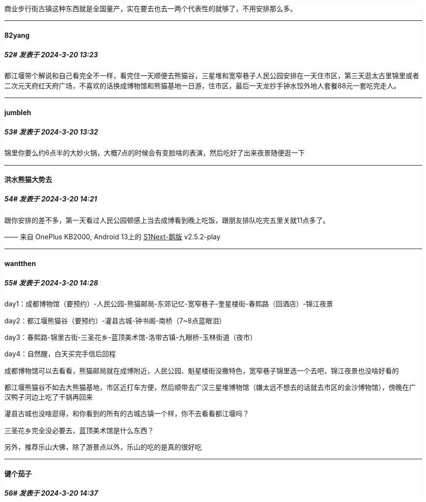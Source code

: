 商业步行街古镇这种东西就是全国量产，实在要去也去一两个代表性的就够了，不用安排那么多。


*****

####  82yang  
##### 52#       发表于 2024-3-20 13:23

都江堰带个解说和自己看完全不一样，看完住一天顺便去熊猫谷，三星堆和宽窄巷子人民公园安排在一天住市区，第三天逛太古里锦里或者二次元天府红天府广场，不喜欢的话换成博物馆和熊猫基地一日游，住市区，最后一天龙抄手钟水饺外地人套餐88元一套吃完走人。


*****

####  jumbleh  
##### 53#       发表于 2024-3-20 13:32

锦里你要么约6点半的大妙火锅，大概7点的时候会有变脸啥的表演，然后吃好了出来夜景随便逛一下


*****

####  洪水熊猫大势去  
##### 54#       发表于 2024-3-20 14:21

跟你安排的差不多，第一天看过人民公园顿感上当去成博看到晚上吃饭，跟朋友排队吃完五里关就11点多了。

—— 来自 OnePlus KB2000, Android 13上的 [S1Next-鹅版](https://github.com/ykrank/S1-Next/releases) v2.5.2-play


*****

####  wantthen  
##### 55#       发表于 2024-3-20 14:28

day1：成都博物馆（要预约）-人民公园-熊猫邮局-东郊记忆-宽窄巷子-奎星楼街-春熙路（回酒店）-锦江夜景

day2：都江堰熊猫谷（要预约）-灌县古城-钟书阁-南桥（7~8点蓝眼泪）

day3：春熙路-锦里古街-三圣花乡-蓝顶美术馆-洛带古镇-九眼桥-玉林街道（夜市）

day4：自然醒，白天买完手信后回程

成都博物馆可以去看看，熊猫邮局就在成博附近，人民公园、魁星楼街没撒特色，宽窄巷子锦里选一个去吧，锦江夜景也没啥好看的

都江堰熊猫谷不如去大熊猫基地，市区近打车方便，然后顺带去广汉三星堆博物馆（嫌太远不想去的话就去市区的金沙博物馆），傍晚在广汉鸭子河边上吃了干锅再回来

灌县古城也没啥逛得，和你看到的所有的古城古镇一个样，你不去看看都江堰吗？

三圣花乡完全没必要去，蓝顶美术馆是什么东西？

另外，推荐乐山大佛，除了游景点以外，乐山的吃的是真的很好吃


*****

####  键个茄子  
##### 56#       发表于 2024-3-20 14:37
